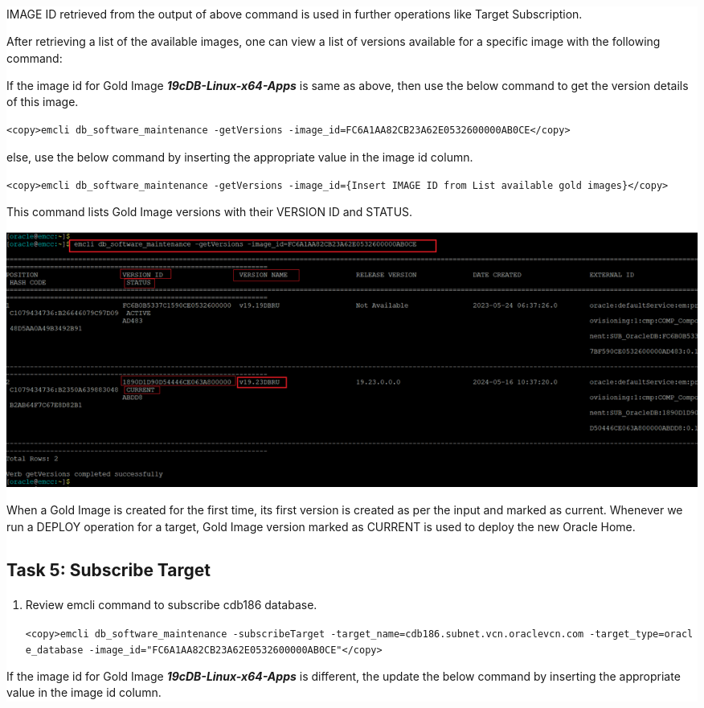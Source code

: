   IMAGE ID retrieved from the output of above command is used in further operations like Target Subscription.

  After retrieving a list of the available images, one can view a list of versions available for a specific image with the following command:

  If the image id for Gold Image ***19cDB-Linux-x64-Apps*** is same as above, then use the below command to get the version details of this image.

  ```
  <copy>emcli db_software_maintenance -getVersions -image_id=FC6A1AA82CB23A62E0532600000AB0CE</copy>
  ```   
  else, use the below command by inserting the appropriate value in the image id column.

  ```
  <copy>emcli db_software_maintenance -getVersions -image_id={Insert IMAGE ID from List available gold images}</copy>
  ```   
  This command lists Gold Image versions with their VERSION ID and STATUS.

  ![](images/emcli-list-version.png "version list")

  When a Gold Image is created for the first time, its first version is created as per the input and marked as current. Whenever we run a DEPLOY operation for a target, Gold Image version marked as CURRENT is used to deploy the new Oracle Home.

## Task 5: Subscribe Target

1.  Review emcli command to subscribe cdb186 database.

    ```
    <copy>emcli db_software_maintenance -subscribeTarget -target_name=cdb186.subnet.vcn.oraclevcn.com -target_type=oracle_database -image_id="FC6A1AA82CB23A62E0532600000AB0CE"</copy>
    ```

If the image id for Gold Image ***19cDB-Linux-x64-Apps*** is different, the update the below command by inserting the appropriate value in the image id column.
